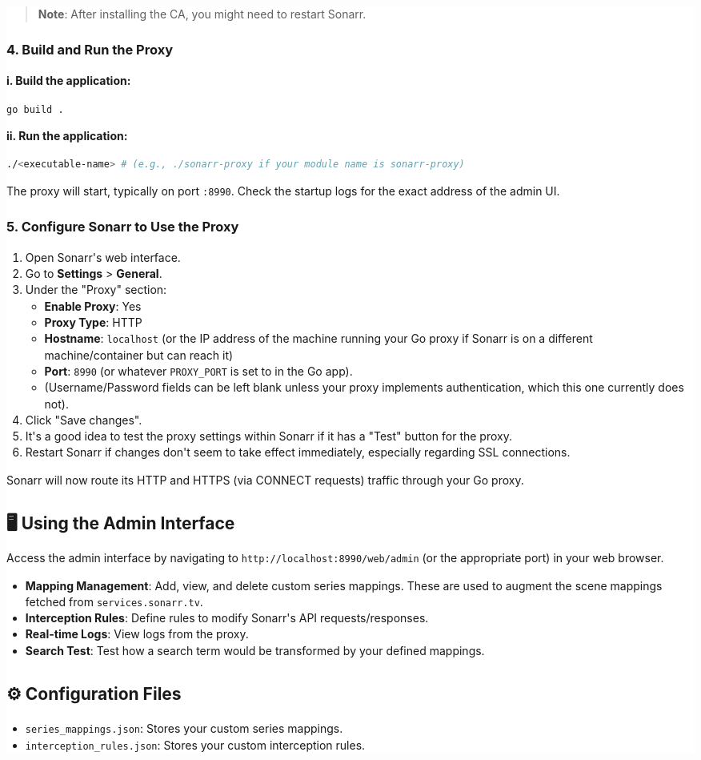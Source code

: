 > **Note**: After installing the CA, you might need to restart Sonarr.

### 4. Build and Run the Proxy

**i. Build the application:**

```bash
go build .
```

**ii. Run the application:**

```bash
./<executable-name> # (e.g., ./sonarr-proxy if your module name is sonarr-proxy)
```

The proxy will start, typically on port `:8990`. Check the startup logs for the exact address of the admin UI.

### 5. Configure Sonarr to Use the Proxy

1. Open Sonarr's web interface.
2. Go to **Settings** > **General**.
3. Under the "Proxy" section:
   - **Enable Proxy**: Yes
   - **Proxy Type**: HTTP
   - **Hostname**: `localhost` (or the IP address of the machine running your Go proxy if Sonarr is on a different machine/container but can reach it)
   - **Port**: `8990` (or whatever `PROXY_PORT` is set to in the Go app).
   - (Username/Password fields can be left blank unless your proxy implements authentication, which this one currently does not).
4. Click "Save changes".
5. It's a good idea to test the proxy settings within Sonarr if it has a "Test" button for the proxy.
6. Restart Sonarr if changes don't seem to take effect immediately, especially regarding SSL connections.

Sonarr will now route its HTTP and HTTPS (via CONNECT requests) traffic through your Go proxy.

## 🖥️ Using the Admin Interface

Access the admin interface by navigating to `http://localhost:8990/web/admin` (or the appropriate port) in your web browser.

- **Mapping Management**: Add, view, and delete custom series mappings. These are used to augment the scene mappings fetched from `services.sonarr.tv`.
- **Interception Rules**: Define rules to modify Sonarr's API requests/responses.
- **Real-time Logs**: View logs from the proxy.
- **Search Test**: Test how a search term would be transformed by your defined mappings.

## ⚙️ Configuration Files

- `series_mappings.json`: Stores your custom series mappings.
- `interception_rules.json`: Stores your custom interception rules.
